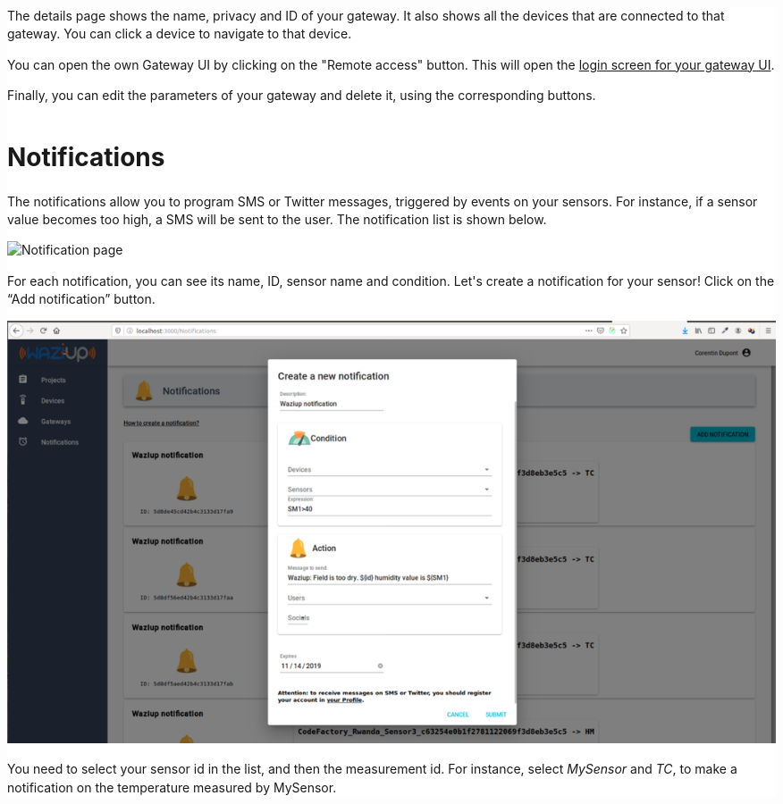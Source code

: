 The details page shows the name, privacy and ID of your gateway.
It also shows all the devices that are connected to that gateway.
You can click a device to navigate to that device.

You can open the own Gateway UI by clicking on the "Remote access" button.
This will open the [login screen for your gateway UI](http://wazigate.local).

Finally, you can edit the parameters of your gateway and delete it, using the corresponding buttons. 


# Notifications

The notifications allow you to program SMS or Twitter messages, triggered by events on your sensors.
For instance, if a sensor value becomes too high, a SMS will be sent to the user.
The notification list is shown below.
 
![Notification page](img/dashboard/notifs.png)

For each notification, you can see its name, ID, sensor name and condition.
Let's create a notification for your sensor!
Click on the “Add notification” button.

![New notification](img/dashboard/notif_new.png)

You need to select your sensor id in the list, and then the measurement id.
For instance, select *MySensor* and *TC*, to make a notification on the temperature measured by MySensor.
